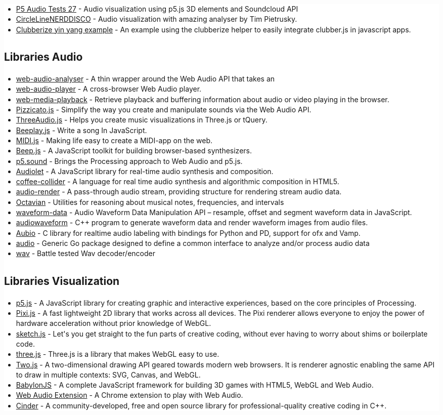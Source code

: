 - [P5 Audio Tests 27](http://codepen.io/laurent-thevenet/pen/MKJwVd) - Audio visualization using p5.js 3D elements and Soundcloud API
- [CircleLineNERDDISCO](http://codepen.io/TimPietrusky/full/jrPRZR) - Audio visualization with amazing analyser by Tim Pietrusky.
- [Clubberize yin yang example](http://codepen.io/wizgrav/pen/PWKNmg) - An example using the clubberize helper to easily integrate clubber.js in javascript apps.

## Libraries Audio

- [web-audio-analyser](https://github.com/hughsk/web-audio-analyser) - A thin wrapper around the Web Audio API that takes an <audio> element and gives you its waveform/frequency data in return.
- [web-audio-player](https://github.com/Jam3/web-audio-player) - A cross-browser Web Audio player.
- [web-media-playback](https://github.com/hughsk/web-media-playback) - Retrieve playback and buffering information about audio or video playing in the browser.
- [Pizzicato.js](https://alemangui.github.io/pizzicato/) - Simplify the way you create and manipulate sounds via the Web Audio API.
- [ThreeAudio.js](https://github.com/unconed/ThreeAudio.js) - Helps you create music visualizations in Three.js or tQuery.
- [Beeplay.js](https://watilde.github.io/beeplay/) - Write a song In JavaScript.
- [MIDI.js](https://github.com/mudcube/MIDI.js/) - Making life easy to create a MIDI-app on the web.
- [Beep.js](https://github.com/stewdio/beep.js) - A JavaScript toolkit for building browser-based synthesizers.
- [p5.sound](https://github.com/processing/p5.js-sound) - Brings the Processing approach to Web Audio and p5.js.
- [Audiolet](https://www.jhtrnr.com/Audiolet/) - A JavaScript library for real-time audio synthesis and composition.
- [coffee-collider](https://www.npmjs.com/package/coffee-collider) - A language for real time audio synthesis and algorithmic composition in HTML5.
- [audio-render](https://github.com/audio-lab/render) - A pass-through audio stream, providing structure for rendering stream audio data.
- [Octavian](https://github.com/stevekinney/octavian) - Utilities for reasoning about musical notes, frequencies, and intervals
- [waveform-data](https://www.npmjs.com/package/waveform-data) - Audio Waveform Data Manipulation API – resample, offset and segment waveform data in JavaScript.
- [audiowaveform](https://github.com/bbc/audiowaveform) - C++ program to generate waveform data and render waveform images from audio files.
- [Aubio](https://aubio.org) - C library for realtime audio labeling with bindings for Python and PD, support for ofx and Vamp.
- [audio](https://github.com/go-audio/audio) - Generic Go package designed to define a common interface to analyze and/or process audio data
- [wav](https://github.com/go-audio/wav) - Battle tested Wav decoder/encoder
  

## Libraries Visualization

- [p5.js](http://p5js.org/) - A JavaScript library for creating graphic and interactive experiences, based on the core principles of Processing.
- [Pixi.js](https://github.com/pixijs/pixi.js/) - A fast lightweight 2D library that works across all devices. The Pixi renderer allows everyone to enjoy the power of hardware acceleration without prior knowledge of WebGL.
- [sketch.js](http://soulwire.github.io/sketch.js/) - Let's you get straight to the fun parts of creative coding, without ever having to worry about shims or boilerplate code.
- [three.js](http://threejs.org/) - Three.js is a library that makes WebGL easy to use.
- [Two.js](https://jonobr1.github.io/two.js/) - A two-dimensional drawing API geared towards modern web browsers. It is renderer agnostic enabling the same API to draw in multiple contexts: SVG, Canvas, and WebGL.
- [BabylonJS](http://babylonjs.com/) - A complete JavaScript framework for building 3D games with HTML5, WebGL and Web Audio.
- [Web Audio Extension](https://github.com/spite/WebAudioExtension) - A Chrome extension to play with Web Audio.
- [Cinder](https://libcinder.org/) - A community-developed, free and open source library for professional-quality creative coding in C++.